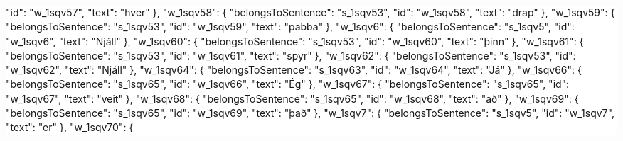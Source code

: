 "id": "w_1sqv57",
"text": "hver"
},
"w_1sqv58": {
"belongsToSentence": "s_1sqv53",
"id": "w_1sqv58",
"text": "drap"
},
"w_1sqv59": {
"belongsToSentence": "s_1sqv53",
"id": "w_1sqv59",
"text": "pabba"
},
"w_1sqv6": {
"belongsToSentence": "s_1sqv5",
"id": "w_1sqv6",
"text": "Njáll"
},
"w_1sqv60": {
"belongsToSentence": "s_1sqv53",
"id": "w_1sqv60",
"text": "þinn"
},
"w_1sqv61": {
"belongsToSentence": "s_1sqv53",
"id": "w_1sqv61",
"text": "spyr"
},
"w_1sqv62": {
"belongsToSentence": "s_1sqv53",
"id": "w_1sqv62",
"text": "Njáll"
},
"w_1sqv64": {
"belongsToSentence": "s_1sqv63",
"id": "w_1sqv64",
"text": "Já"
},
"w_1sqv66": {
"belongsToSentence": "s_1sqv65",
"id": "w_1sqv66",
"text": "Ég"
},
"w_1sqv67": {
"belongsToSentence": "s_1sqv65",
"id": "w_1sqv67",
"text": "veit"
},
"w_1sqv68": {
"belongsToSentence": "s_1sqv65",
"id": "w_1sqv68",
"text": "að"
},
"w_1sqv69": {
"belongsToSentence": "s_1sqv65",
"id": "w_1sqv69",
"text": "það"
},
"w_1sqv7": {
"belongsToSentence": "s_1sqv5",
"id": "w_1sqv7",
"text": "er"
},
"w_1sqv70": {
